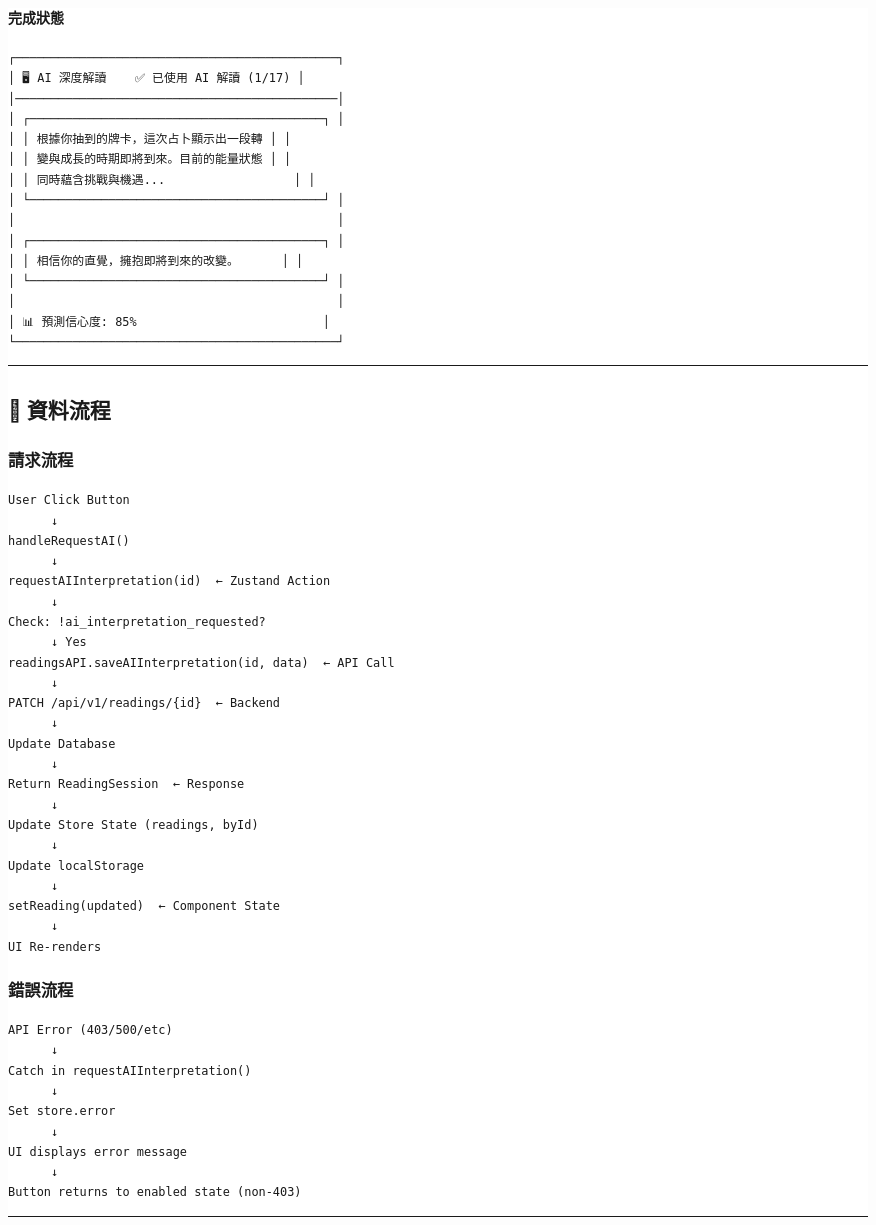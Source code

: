 #### 完成狀態
```
┌─────────────────────────────────────────────┐
│ 🖥️ AI 深度解讀    ✅ 已使用 AI 解讀 (1/17) │
│─────────────────────────────────────────────│
│ ┌─────────────────────────────────────────┐ │
│ │ 根據你抽到的牌卡，這次占卜顯示出一段轉 │ │
│ │ 變與成長的時期即將到來。目前的能量狀態 │ │
│ │ 同時蘊含挑戰與機遇...                  │ │
│ └─────────────────────────────────────────┘ │
│                                             │
│ ┌─────────────────────────────────────────┐ │
│ │ 相信你的直覺，擁抱即將到來的改變。      │ │
│ └─────────────────────────────────────────┘ │
│                                             │
│ 📊 預測信心度: 85%                          │
└─────────────────────────────────────────────┘
```

---

## 🔄 資料流程

### 請求流程
```
User Click Button
      ↓
handleRequestAI()
      ↓
requestAIInterpretation(id)  ← Zustand Action
      ↓
Check: !ai_interpretation_requested?
      ↓ Yes
readingsAPI.saveAIInterpretation(id, data)  ← API Call
      ↓
PATCH /api/v1/readings/{id}  ← Backend
      ↓
Update Database
      ↓
Return ReadingSession  ← Response
      ↓
Update Store State (readings, byId)
      ↓
Update localStorage
      ↓
setReading(updated)  ← Component State
      ↓
UI Re-renders
```

### 錯誤流程
```
API Error (403/500/etc)
      ↓
Catch in requestAIInterpretation()
      ↓
Set store.error
      ↓
UI displays error message
      ↓
Button returns to enabled state (non-403)
```

---